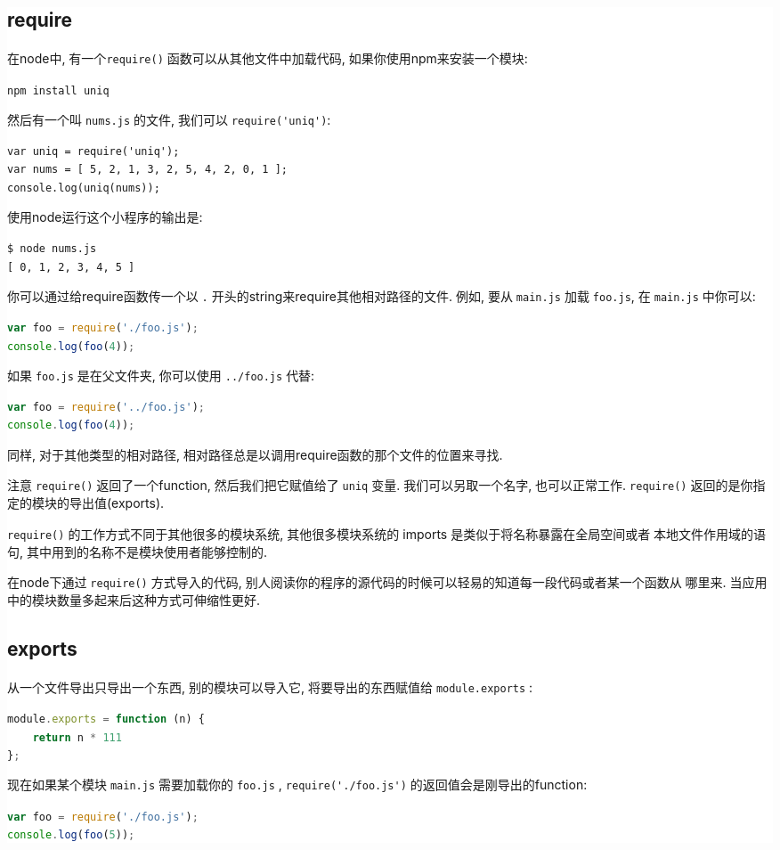## require

在node中, 有一个`require()` 函数可以从其他文件中加载代码, 如果你使用npm来安装一个模块:

```
npm install uniq
```

然后有一个叫 `nums.js` 的文件, 我们可以 `require('uniq')`:

```
var uniq = require('uniq');
var nums = [ 5, 2, 1, 3, 2, 5, 4, 2, 0, 1 ];
console.log(uniq(nums));
```

使用node运行这个小程序的输出是:
```
$ node nums.js
[ 0, 1, 2, 3, 4, 5 ]
```

你可以通过给require函数传一个以 `.` 开头的string来require其他相对路径的文件.
例如, 要从 `main.js` 加载 `foo.js`, 在 `main.js` 中你可以:
``` js
var foo = require('./foo.js');
console.log(foo(4));
```
如果 `foo.js` 是在父文件夹, 你可以使用 `../foo.js` 代替:
``` js
var foo = require('../foo.js');
console.log(foo(4));
```

同样, 对于其他类型的相对路径, 相对路径总是以调用require函数的那个文件的位置来寻找.

注意 `require()` 返回了一个function, 然后我们把它赋值给了 `uniq` 变量. 我们可以另取一个名字, 也可以正常工作. 
`require()` 返回的是你指定的模块的导出值(exports).

`require()` 的工作方式不同于其他很多的模块系统, 其他很多模块系统的 imports 是类似于将名称暴露在全局空间或者
本地文件作用域的语句, 其中用到的名称不是模块使用者能够控制的. 

在node下通过 `require()` 方式导入的代码, 别人阅读你的程序的源代码的时候可以轻易的知道每一段代码或者某一个函数从
哪里来. 当应用中的模块数量多起来后这种方式可伸缩性更好. 

## exports

从一个文件导出只导出一个东西, 别的模块可以导入它, 将要导出的东西赋值给 `module.exports` :
``` js
module.exports = function (n) {
    return n * 111
};
```
现在如果某个模块 `main.js` 需要加载你的 `foo.js` , `require('./foo.js')` 的返回值会是刚导出的function:
``` js
var foo = require('./foo.js');
console.log(foo(5));
```
